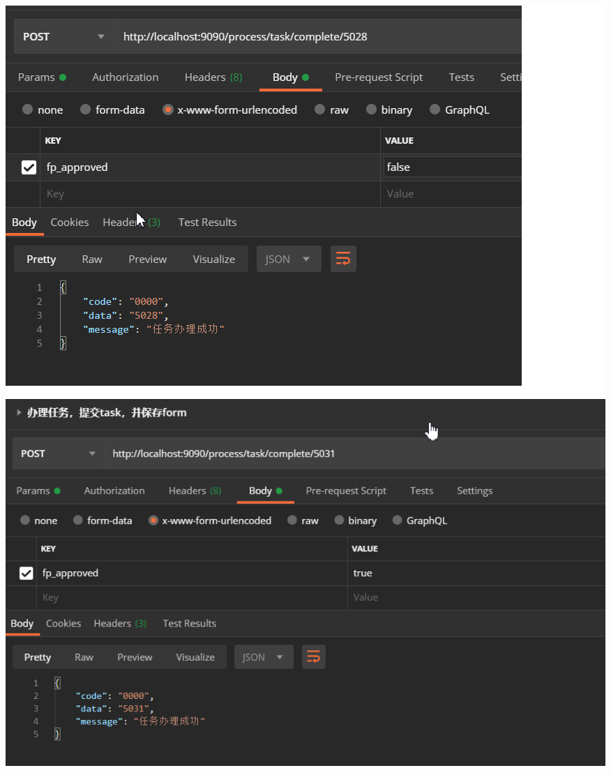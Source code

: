 ![image-20200709123302866](/images/activiti6-11/image-20200709123302866.png)

![image-20200709123344447](/images/activiti6-11/image-20200709123344447.png)
